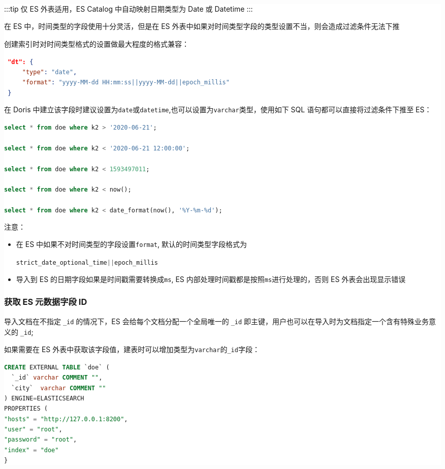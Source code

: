 :::tip
仅 ES 外表适用，ES Catalog 中自动映射日期类型为 Date 或 Datetime
:::

在 ES 中，时间类型的字段使用十分灵活，但是在 ES 外表中如果对时间类型字段的类型设置不当，则会造成过滤条件无法下推

创建索引时对时间类型格式的设置做最大程度的格式兼容：

```json
 "dt": {
     "type": "date",
     "format": "yyyy-MM-dd HH:mm:ss||yyyy-MM-dd||epoch_millis"
 }
```

在 Doris 中建立该字段时建议设置为`date`或`datetime`,也可以设置为`varchar`类型，使用如下 SQL 语句都可以直接将过滤条件下推至 ES：

```sql
select * from doe where k2 > '2020-06-21';

select * from doe where k2 < '2020-06-21 12:00:00'; 

select * from doe where k2 < 1593497011; 

select * from doe where k2 < now();

select * from doe where k2 < date_format(now(), '%Y-%m-%d');
```


注意：

* 在 ES 中如果不对时间类型的字段设置`format`, 默认的时间类型字段格式为

   ```sql
   strict_date_optional_time||epoch_millis
   ```

* 导入到 ES 的日期字段如果是时间戳需要转换成`ms`, ES 内部处理时间戳都是按照`ms`进行处理的，否则 ES 外表会出现显示错误

### 获取 ES 元数据字段 ID

导入文档在不指定 `_id` 的情况下，ES 会给每个文档分配一个全局唯一的 `_id` 即主键，用户也可以在导入时为文档指定一个含有特殊业务意义的 `_id`;

如果需要在 ES 外表中获取该字段值，建表时可以增加类型为`varchar`的`_id`字段：

```sql
CREATE EXTERNAL TABLE `doe` (
  `_id` varchar COMMENT "",
  `city`  varchar COMMENT ""
) ENGINE=ELASTICSEARCH
PROPERTIES (
"hosts" = "http://127.0.0.1:8200",
"user" = "root",
"password" = "root",
"index" = "doe"
}
```
